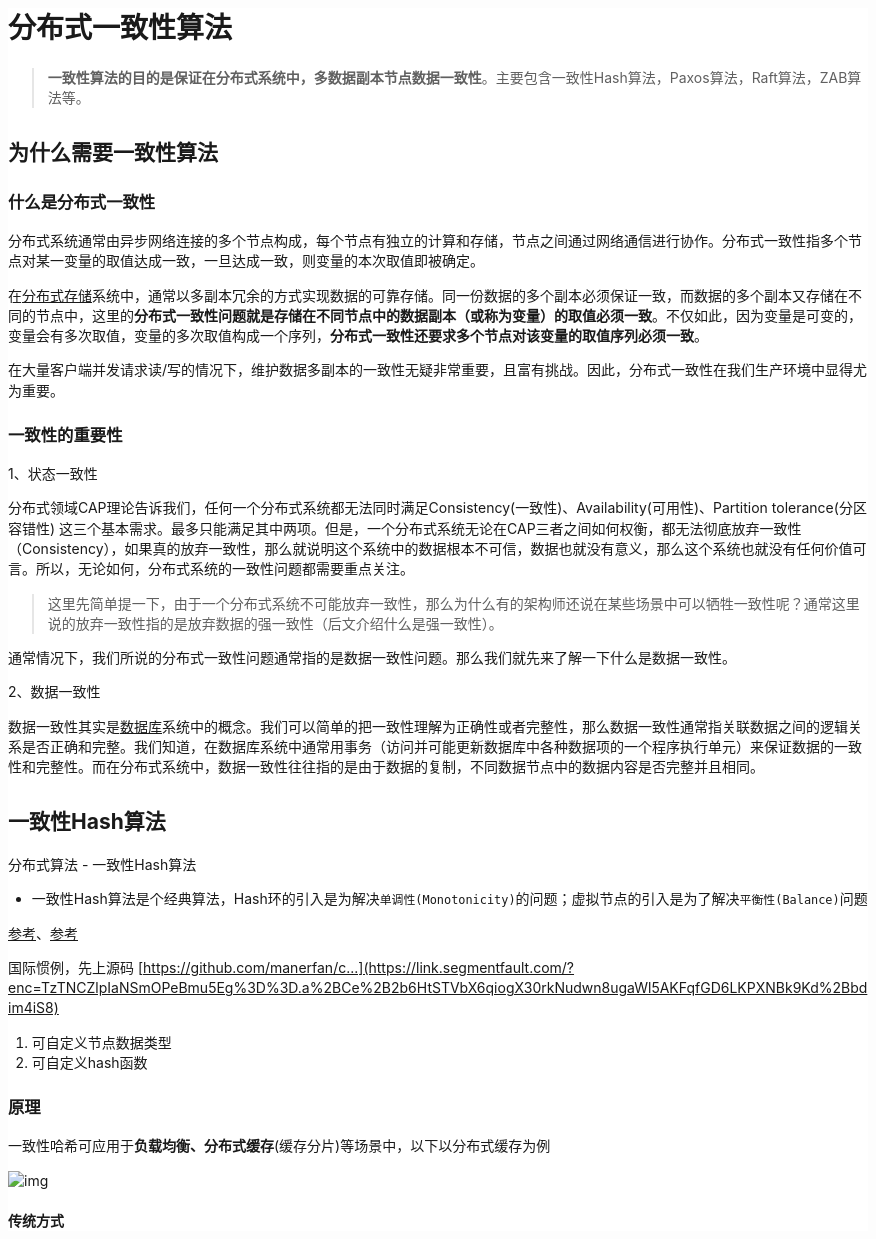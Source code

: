 # 分布式一致性算法

> **一致性算法的目的是保证在分布式系统中，多数据副本节点数据一致性**。主要包含一致性Hash算法，Paxos算法，Raft算法，ZAB算法等。

## 为什么需要一致性算法

### 什么是分布式一致性

分布式系统通常由异步网络连接的多个节点构成，每个节点有独立的计算和存储，节点之间通过网络通信进行协作。分布式一致性指多个节点对某一变量的取值达成一致，一旦达成一致，则变量的本次取值即被确定。

在[分布式存储](https://cloud.tencent.com/product/cos?from=10680)系统中，通常以多副本冗余的方式实现数据的可靠存储。同一份数据的多个副本必须保证一致，而数据的多个副本又存储在不同的节点中，这里的**分布式一致性问题就是存储在不同节点中的数据副本（或称为变量）的取值必须一致**。不仅如此，因为变量是可变的，变量会有多次取值，变量的多次取值构成一个序列，**分布式一致性还要求多个节点对该变量的取值序列必须一致**。

在大量客户端并发请求读/写的情况下，维护数据多副本的一致性无疑非常重要，且富有挑战。因此，分布式一致性在我们生产环境中显得尤为重要。

### 一致性的重要性

1、状态一致性

分布式领域CAP理论告诉我们，任何一个分布式系统都无法同时满足Consistency(一致性)、Availability(可用性)、Partition tolerance(分区容错性) 这三个基本需求。最多只能满足其中两项。但是，一个分布式系统无论在CAP三者之间如何权衡，都无法彻底放弃一致性（Consistency），如果真的放弃一致性，那么就说明这个系统中的数据根本不可信，数据也就没有意义，那么这个系统也就没有任何价值可言。所以，无论如何，分布式系统的一致性问题都需要重点关注。

> 这里先简单提一下，由于一个分布式系统不可能放弃一致性，那么为什么有的架构师还说在某些场景中可以牺牲一致性呢？通常这里说的放弃一致性指的是放弃数据的强一致性（后文介绍什么是强一致性）。

通常情况下，我们所说的分布式一致性问题通常指的是数据一致性问题。那么我们就先来了解一下什么是数据一致性。

2、数据一致性

数据一致性其实是[数据库](https://cloud.tencent.com/solution/database?from=10680)系统中的概念。我们可以简单的把一致性理解为正确性或者完整性，那么数据一致性通常指关联数据之间的逻辑关系是否正确和完整。我们知道，在数据库系统中通常用事务（访问并可能更新数据库中各种数据项的一个程序执行单元）来保证数据的一致性和完整性。而在分布式系统中，数据一致性往往指的是由于数据的复制，不同数据节点中的数据内容是否完整并且相同。

## 一致性Hash算法

分布式算法 - 一致性Hash算法
- 一致性Hash算法是个经典算法，Hash环的引入是为解决`单调性(Monotonicity)`的问题；虚拟节点的引入是为了解决`平衡性(Balance)`问题

[参考](https://segmentfault.com/a/1190000015336117)、[参考](https://segmentfault.com/a/1190000040373119)

国际惯例，先上源码 [https://github.com/manerfan/c...](https://link.segmentfault.com/?enc=TzTNCZlpIaNSmOPeBmu5Eg%3D%3D.a%2BCe%2B2b6HtSTVbX6qiogX30rkNudwn8ugaWl5AKFqfGD6LKPXNBk9Kd%2Bbdim4iS8)

1. 可自定义节点数据类型
2. 可自定义hash函数

### 原理

一致性哈希可应用于**负载均衡、分布式缓存**(缓存分片)等场景中，以下以分布式缓存为例

![img](https://raw.githubusercontent.com/Simin-hub/Picture/master/img/1460000040373121)

#### 传统方式
